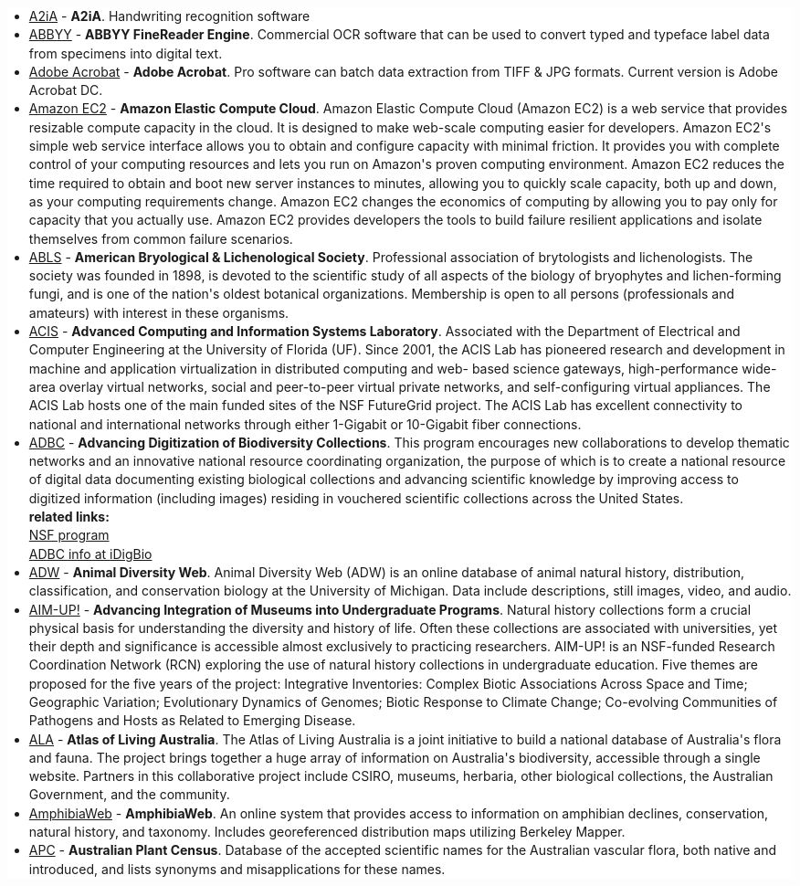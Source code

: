 
* [A2iA](http://www.a2ia.com/) - **A2iA**. Handwriting recognition software
* [ABBYY](http://www.abbyy.com/) - **ABBYY FineReader Engine**. Commercial OCR software that can be used to convert typed and typeface label data from specimens into digital text.
* [Adobe Acrobat](https://acrobat.adobe.com) - **Adobe Acrobat**. Pro software can batch data extraction from TIFF & JPG formats. Current version is Adobe Acrobat DC.
* [Amazon EC2](http://aws.amazon.com/ec2/) - **Amazon Elastic Compute Cloud**. Amazon Elastic Compute Cloud (Amazon EC2) is a web service that provides resizable compute capacity in the cloud. It is designed to make web-scale computing easier for developers.  Amazon EC2's simple web service interface allows you to obtain and configure capacity with minimal friction. It provides you with complete control of your computing resources and lets you run on Amazon's proven computing environment. Amazon EC2 reduces the time required to obtain and boot new server instances to minutes, allowing you to quickly scale capacity, both up and down, as your computing requirements change. Amazon EC2 changes the economics of computing by allowing you to pay only for capacity that you actually use. Amazon EC2 provides developers the tools to build failure resilient applications and isolate themselves from common failure scenarios.
* [ABLS](http://www.abls.org/) - **American Bryological & Lichenological Society**. Professional association of brytologists and lichenologists. The society was founded in 1898, is devoted to the scientific study of all aspects of the biology of bryophytes and lichen-forming fungi, and is one of the nation's oldest botanical organizations. Membership is open to all persons (professionals and amateurs) with interest in these organisms.
* [ACIS](http://acis.ufl.edu/) - **Advanced Computing and Information Systems Laboratory**. Associated with the Department of Electrical and Computer Engineering at the University of Florida (UF). Since 2001, the ACIS Lab has pioneered research and development in machine and application virtualization in distributed computing and web- based science gateways, high-performance wide-area overlay virtual networks, social and peer-to-peer virtual private networks, and self-configuring virtual appliances. The ACIS Lab hosts one of the main funded sites of the NSF FutureGrid project. The ACIS Lab has excellent connectivity to national and international networks through either 1-Gigabit or 10-Gigabit fiber connections.
* [ADBC](https://www.idigbio.org/content/nsf-adbc-program-information) - **Advancing Digitization of Biodiversity Collections**. This program encourages new collaborations to develop thematic networks and an innovative national resource coordinating organization, the purpose of which is to create a national resource of digital data documenting existing biological collections and advancing scientific knowledge by improving access to digitized information (including images) residing in vouchered scientific collections across the United States.  
**related links:**  
  [NSF program](https://www.nsf.gov/funding/pgm_summ.jsp?pims_id=503559)  
[ADBC info at iDigBio](https://www.idigbio.org/content/nsf-adbc-program-information)
* [ADW](http://animaldiversity.org/) - **Animal Diversity Web**. Animal Diversity Web (ADW) is an online database of animal natural history, distribution, classification, and conservation biology at the University of Michigan. Data include descriptions, still images, video, and audio.
* [AIM-UP!](http://www.aim-up.org/) - **Advancing Integration of Museums into Undergraduate Programs**. Natural history collections form a crucial physical basis for understanding the diversity and history of life. Often these collections are associated with universities, yet their depth and significance is accessible almost exclusively to practicing researchers. AIM-UP! is an NSF-funded Research Coordination Network (RCN) exploring the use of natural history collections in undergraduate education. Five themes are proposed for the five years of the project: Integrative Inventories: Complex Biotic Associations Across Space and Time; Geographic Variation; Evolutionary Dynamics of Genomes; Biotic Response to Climate Change; Co-evolving Communities of Pathogens and Hosts as Related to Emerging Disease.
* [ALA](http://www.ala.org.au/) - **Atlas of Living Australia**. The Atlas of Living Australia is a joint initiative to build a national database of Australia's flora and fauna. The project brings together a huge array of information on Australia's biodiversity, accessible through a single website. Partners in this collaborative project include CSIRO, museums, herbaria, other biological collections, the Australian Government, and the community.
* [AmphibiaWeb](http://amphibiaweb.org/) - **AmphibiaWeb**. An online system that provides access to information on amphibian declines, conservation, natural history, and taxonomy. Includes georeferenced distribution maps utilizing Berkeley Mapper.
* [APC](http://www.chah.gov.au/apc/about-APC.html) - **Australian Plant Census**. Database of the accepted scientific names for the Australian vascular flora, both native and introduced, and lists synonyms and misapplications for these names.